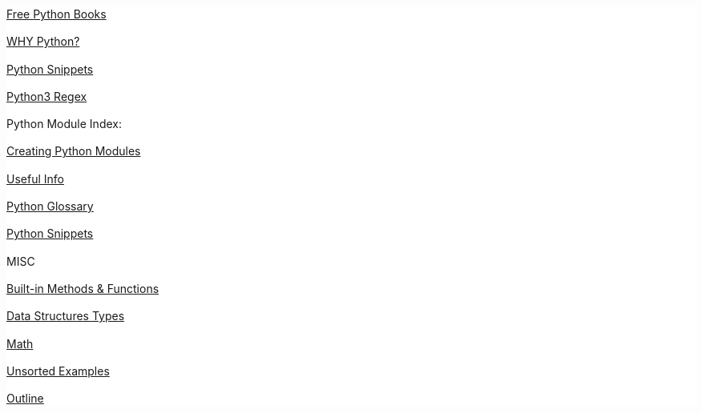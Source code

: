 <a href="../../quick-reference/free-python-books.html" class="navButton-94f2579c--navButtonClickable-161b88ca"><span class="text-4505230f--UIH300-2063425d--textContentFamily-49a318e1--navButtonLabel-14a4968f">Free Python Books</span></a>

<a href="../../quick-reference/why-python.html" class="navButton-94f2579c--navButtonClickable-161b88ca"><span class="text-4505230f--UIH300-2063425d--textContentFamily-49a318e1--navButtonLabel-14a4968f">WHY Python?</span></a>

<a href="../../quick-reference/python-snippets.html" class="navButton-94f2579c--navButtonClickable-161b88ca"><span class="text-4505230f--UIH300-2063425d--textContentFamily-49a318e1--navButtonLabel-14a4968f">Python Snippets</span></a>

<a href="../../quick-reference/python3-regex.html" class="navButton-94f2579c--navButtonClickable-161b88ca"><span class="text-4505230f--UIH300-2063425d--textContentFamily-49a318e1--navButtonLabel-14a4968f">Python3 Regex</span></a>

<span class="text-4505230f--UIH300-2063425d--textContentFamily-49a318e1--navButtonLabel-14a4968f">Python Module Index:</span>

<a href="../../quick-reference/creating-python-modules.html" class="navButton-94f2579c--navButtonClickable-161b88ca"><span class="text-4505230f--UIH300-2063425d--textContentFamily-49a318e1--navButtonLabel-14a4968f">Creating Python Modules</span></a>

<a href="../../quick-reference/untitled.html" class="navButton-94f2579c--navButtonClickable-161b88ca"><span class="text-4505230f--UIH300-2063425d--textContentFamily-49a318e1--navButtonLabel-14a4968f">Useful Info</span></a>

<a href="../../quick-reference/python-glossary.html" class="navButton-94f2579c--navButtonClickable-161b88ca"><span class="text-4505230f--UIH300-2063425d--textContentFamily-49a318e1--navButtonLabel-14a4968f">Python Glossary</span></a>

<a href="../../quick-reference/untitled-1.html" class="navButton-94f2579c--navButtonClickable-161b88ca"><span class="text-4505230f--UIH300-2063425d--textContentFamily-49a318e1--navButtonLabel-14a4968f">Python Snippets</span></a>

<span class="text-4505230f--UIH300-2063425d--textContentFamily-49a318e1--navButtonLabel-14a4968f"><span class="text-4505230f--InfoH200-3a8a7a86--textContentFamily-49a318e1">MISC</span></span>

<a href="../../misc/built-in-methods-and-functions.html" class="navButton-94f2579c--navButtonClickable-161b88ca"><span class="text-4505230f--UIH300-2063425d--textContentFamily-49a318e1--navButtonLabel-14a4968f">Built-in Methods &amp; Functions</span></a>

<a href="../../misc/data-structures-types.html" class="navButton-94f2579c--navButtonClickable-161b88ca"><span class="text-4505230f--UIH300-2063425d--textContentFamily-49a318e1--navButtonLabel-14a4968f">Data Structures Types</span></a>

<a href="../../misc/math.html" class="navButton-94f2579c--navButtonClickable-161b88ca"><span class="text-4505230f--UIH300-2063425d--textContentFamily-49a318e1--navButtonLabel-14a4968f">Math</span></a>

<a href="../../misc/unsorted-examples.html" class="navButton-94f2579c--navButtonClickable-161b88ca"><span class="text-4505230f--UIH300-2063425d--textContentFamily-49a318e1--navButtonLabel-14a4968f">Unsorted Examples</span></a>

<a href="../../misc/outline.html" class="navButton-94f2579c--navButtonClickable-161b88ca"><span class="text-4505230f--UIH300-2063425d--textContentFamily-49a318e1--navButtonLabel-14a4968f">Outline</span></a>
